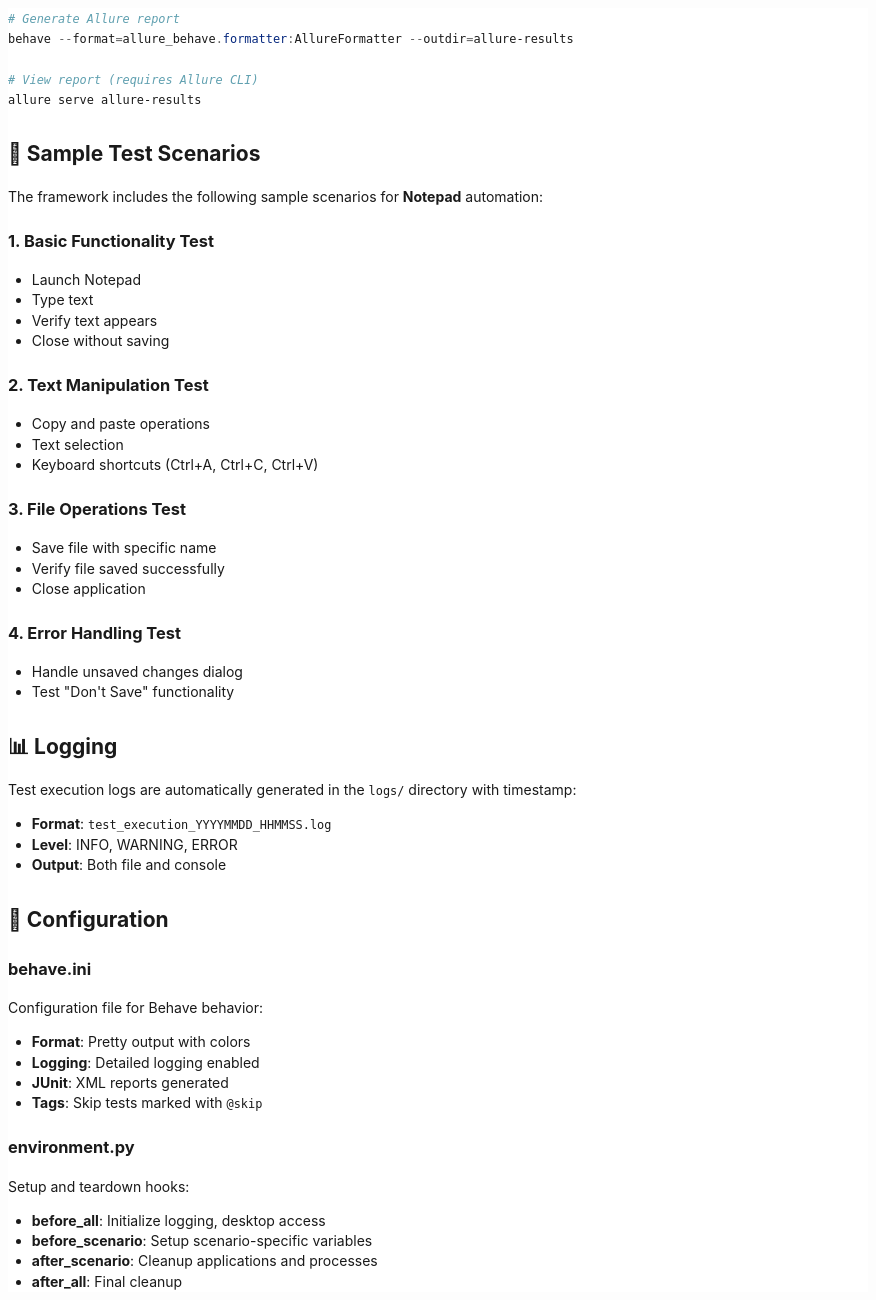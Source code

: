 ```powershell
# Generate Allure report
behave --format=allure_behave.formatter:AllureFormatter --outdir=allure-results

# View report (requires Allure CLI)
allure serve allure-results
```

## 🧪 Sample Test Scenarios

The framework includes the following sample scenarios for **Notepad** automation:

### 1. Basic Functionality Test
- Launch Notepad
- Type text
- Verify text appears
- Close without saving

### 2. Text Manipulation Test
- Copy and paste operations
- Text selection
- Keyboard shortcuts (Ctrl+A, Ctrl+C, Ctrl+V)

### 3. File Operations Test
- Save file with specific name
- Verify file saved successfully
- Close application

### 4. Error Handling Test
- Handle unsaved changes dialog
- Test "Don't Save" functionality

## 📊 Logging

Test execution logs are automatically generated in the `logs/` directory with timestamp:
- **Format**: `test_execution_YYYYMMDD_HHMMSS.log`
- **Level**: INFO, WARNING, ERROR
- **Output**: Both file and console

## 🔧 Configuration

### behave.ini
Configuration file for Behave behavior:
- **Format**: Pretty output with colors
- **Logging**: Detailed logging enabled
- **JUnit**: XML reports generated
- **Tags**: Skip tests marked with `@skip`

### environment.py
Setup and teardown hooks:
- **before_all**: Initialize logging, desktop access
- **before_scenario**: Setup scenario-specific variables
- **after_scenario**: Cleanup applications and processes
- **after_all**: Final cleanup
